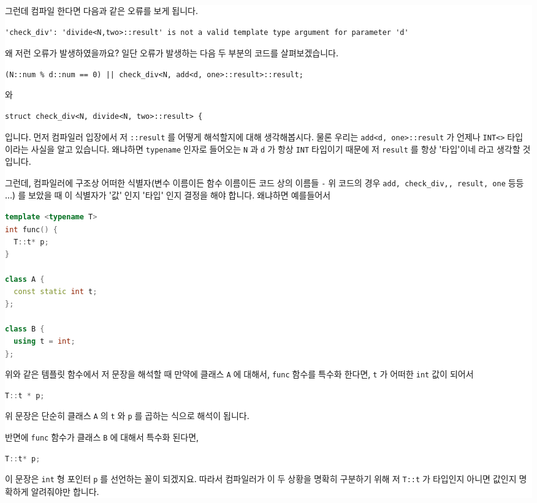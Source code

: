 

그런데 컴파일 한다면 다음과 같은 오류를 보게 됩니다.


```compiler-warning
'check_div': 'divide<N,two>::result' is not a valid template type argument for parameter 'd'
```



왜 저런 오류가 발생하였을까요? 일단 오류가 발생하는 다음 두 부분의 코드를 살펴보겠습니다.

```cpp-formatted
(N::num % d::num == 0) || check_div<N, add<d, one>::result>::result;
```



와

```cpp-formatted
struct check_div<N, divide<N, two>::result> {
```

입니다. 먼저 컴파일러 입장에서 저 `::result` 를 어떻게 해석할지에 대해 생각해봅시다. 물론 우리는 `add<d, one>::result` 가 언제나 `INT<>` 타입 이라는 사실을 알고 있습니다. 왜냐하면 `typename` 인자로 들어오는 `N` 과 `d` 가 항상 `INT` 타입이기 때문에 저 `result` 를 항상 '타입'이네 라고 생각할 것입니다.

그런데, 컴파일러에 구조상 어떠한 식별자(변수 이름이든 함수 이름이든 코드 상의 이름들 `-` 위 코드의 경우 `add, check_div,, result, one` 등등 ...) 를 보았을 때 이 식별자가 '값' 인지 '타입' 인지 결정을 해야 합니다. 왜냐하면 예를들어서

```cpp
template <typename T>
int func() {
  T::t* p;
}

class A {
  const static int t;
};

class B {
  using t = int;
};
```

위와 같은 템플릿 함수에서 저 문장을 해석할 때 만약에 클래스 `A` 에 대해서, `func` 함수를 특수화 한다면, `t` 가 어떠한 `int` 값이 되어서

```cpp
T::t * p;
```

위 문장은 단순히 클래스 `A` 의 `t` 와 `p` 를 곱하는 식으로 해석이 됩니다.

반면에 `func` 함수가 클래스 `B` 에 대해서 특수화 된다면,

```cpp
T::t* p;
```

이 문장은 `int` 형 포인터 `p` 를 선언하는 꼴이 되겠지요. 따라서 컴파일러가 이 두 상황을 명확히 구분하기 위해 저 `T::t` 가 타입인지 아니면 값인지 명확하게 알려줘야만 합니다.
